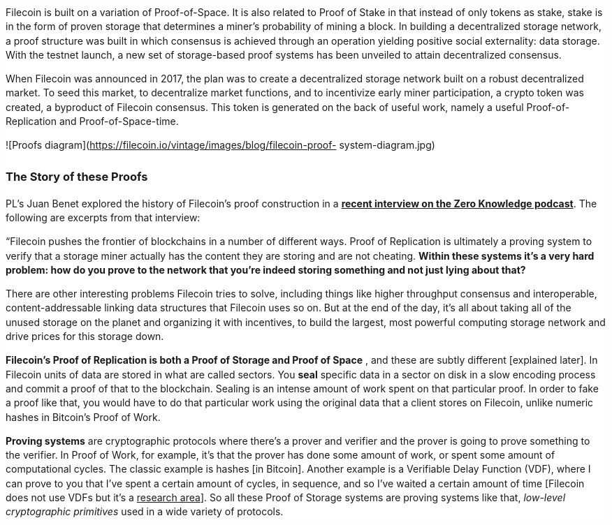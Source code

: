 Filecoin is built on a variation of Proof-of-Space. It is also related to
Proof of Stake in that instead of only tokens as stake, stake is in the form
of proven storage that determines a miner’s probability of mining a block. In
building a decentralized storage network, a proof structure was built in which
consensus is achieved through an operation yielding positive social
externality: data storage. With the testnet launch, a new set of storage-based
proof systems has been unveiled to attain decentralized consensus.

When Filecoin was announced in 2017, the plan was to create a decentralized
storage network built on a robust decentralized market. To seed this market,
to decentralize market functions, and to incentivize early miner
participation, a crypto token was created, a byproduct of Filecoin consensus.
This token is generated on the back of useful work, namely a useful Proof-of-
Replication and Proof-of-Space-time.

![Proofs diagram](https://filecoin.io/vintage/images/blog/filecoin-proof-
system-diagram.jpg)

### The Story of these Proofs

PL’s Juan Benet explored the history of Filecoin’s proof construction in a
[**recent interview on the Zero Knowledge
podcast**](https://www.zeroknowledge.fm/106). The following are excerpts from
that interview:

“Filecoin pushes the frontier of blockchains in a number of different ways.
Proof of Replication is ultimately a proving system to verify that a storage
miner actually has the content they are storing and are not cheating. **Within
these systems it’s a very hard problem: how do you prove to the network that
you’re indeed storing something and not just lying about that?**

There are other interesting problems Filecoin tries to solve, including things
like higher throughput consensus and interoperable, content-addressable
linking data structures that Filecoin uses so on. But at the end of the day,
it’s all about taking all of the unused storage on the planet and organizing
it with incentives, to build the largest, most powerful computing storage
network and drive prices for this storage down.

**Filecoin’s Proof of Replication is both a Proof of Storage and Proof of
Space** , and these are subtly different [explained later]. In Filecoin units
of data are stored in what are called sectors. You **seal** specific data in a
sector on disk in a slow encoding process and commit a proof of that to the
blockchain. Sealing is an intense amount of work spent on that particular
proof. In order to fake a proof like that, you would have to do that
particular work using the original data that a client stores on Filecoin,
unlike numeric hashes in Bitcoin’s Proof of Work.

**Proving systems** are cryptographic protocols where there’s a prover and
verifier and the prover is going to prove something to the verifier. In Proof
of Work, for example, it’s that the prover has done some amount of work, or
spent some amount of computational cycles. The classic example is hashes [in
Bitcoin]. Another example is a Verifiable Delay Function (VDF), where I can
prove to you that I’ve spent a certain amount of cycles, in sequence, and so
I’ve waited a certain amount of time [Filecoin does not use VDFs but it’s a
[research area](https://filecoin.io/blog/collaboration-on-vdfs/)]. So all
these Proof of Storage systems are proving systems like that, _low-level
cryptographic primitives_ used in a wide variety of protocols.
